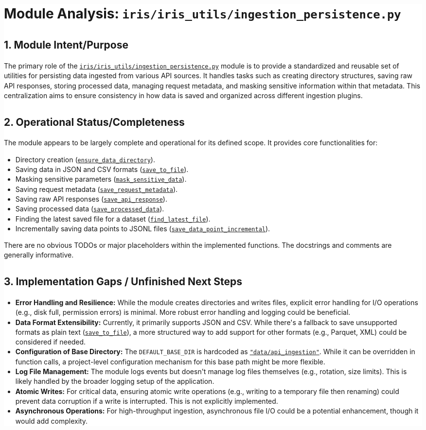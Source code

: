 # Module Analysis: `iris/iris_utils/ingestion_persistence.py`

## 1. Module Intent/Purpose

The primary role of the [`iris/iris_utils/ingestion_persistence.py`](../../../iris/iris_utils/ingestion_persistence.py) module is to provide a standardized and reusable set of utilities for persisting data ingested from various API sources. It handles tasks such as creating directory structures, saving raw API responses, storing processed data, managing request metadata, and masking sensitive information within that metadata. This centralization aims to ensure consistency in how data is saved and organized across different ingestion plugins.

## 2. Operational Status/Completeness

The module appears to be largely complete and operational for its defined scope. It provides core functionalities for:
*   Directory creation ([`ensure_data_directory`](../../../iris/iris_utils/ingestion_persistence.py:64)).
*   Saving data in JSON and CSV formats ([`save_to_file`](../../../iris/iris_utils/ingestion_persistence.py:88)).
*   Masking sensitive parameters ([`mask_sensitive_data`](../../../iris/iris_utils/ingestion_persistence.py:170)).
*   Saving request metadata ([`save_request_metadata`](../../../iris/iris_utils/ingestion_persistence.py:205)).
*   Saving raw API responses ([`save_api_response`](../../../iris/iris_utils/ingestion_persistence.py:256)).
*   Saving processed data ([`save_processed_data`](../../../iris/iris_utils/ingestion_persistence.py:314)).
*   Finding the latest saved file for a dataset ([`find_latest_file`](../../../iris/iris_utils/ingestion_persistence.py:360)).
*   Incrementally saving data points to JSONL files ([`save_data_point_incremental`](../../../iris/iris_utils/ingestion_persistence.py:410)).

There are no obvious TODOs or major placeholders within the implemented functions. The docstrings and comments are generally informative.

## 3. Implementation Gaps / Unfinished Next Steps

*   **Error Handling and Resilience:** While the module creates directories and writes files, explicit error handling for I/O operations (e.g., disk full, permission errors) is minimal. More robust error handling and logging could be beneficial.
*   **Data Format Extensibility:** Currently, it primarily supports JSON and CSV. While there's a fallback to save unsupported formats as plain text ([`save_to_file`](../../../iris/iris_utils/ingestion_persistence.py:161-163)), a more structured way to add support for other formats (e.g., Parquet, XML) could be considered if needed.
*   **Configuration of Base Directory:** The `DEFAULT_BASE_DIR` is hardcoded as [`"data/api_ingestion"`](../../../iris/iris_utils/ingestion_persistence.py:55). While it can be overridden in function calls, a project-level configuration mechanism for this base path might be more flexible.
*   **Log File Management:** The module logs events but doesn't manage log files themselves (e.g., rotation, size limits). This is likely handled by the broader logging setup of the application.
*   **Atomic Writes:** For critical data, ensuring atomic write operations (e.g., writing to a temporary file then renaming) could prevent data corruption if a write is interrupted. This is not explicitly implemented.
*   **Asynchronous Operations:** For high-throughput ingestion, asynchronous file I/O could be a potential enhancement, though it would add complexity.
